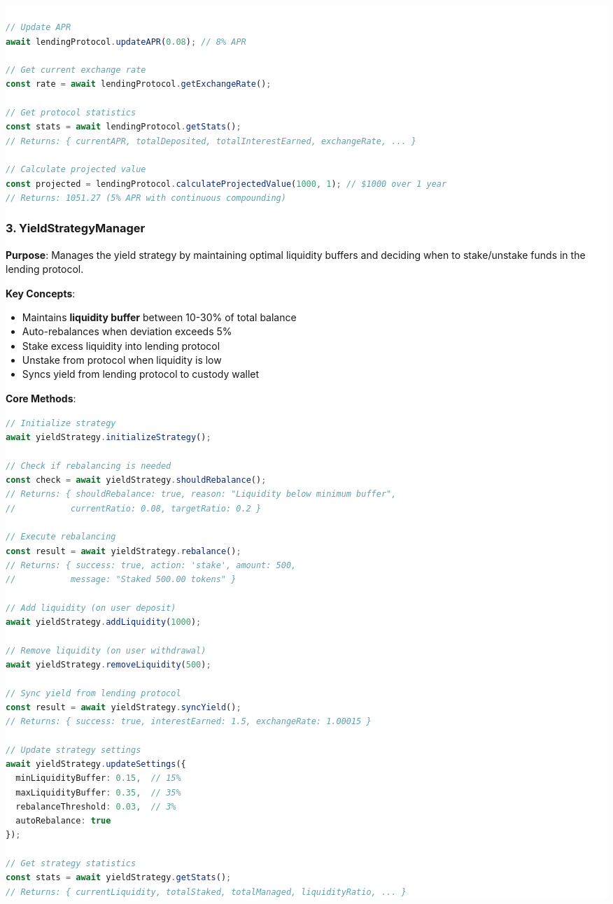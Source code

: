 ```typescript

// Update APR
await lendingProtocol.updateAPR(0.08); // 8% APR

// Get current exchange rate
const rate = await lendingProtocol.getExchangeRate();

// Get protocol statistics
const stats = await lendingProtocol.getStats();
// Returns: { currentAPR, totalDeposited, totalInterestEarned, exchangeRate, ... }

// Calculate projected value
const projected = lendingProtocol.calculateProjectedValue(1000, 1); // $1000 over 1 year
// Returns: 1051.27 (5% APR with continuous compounding)
```

### 3. YieldStrategyManager

**Purpose**: Manages the yield strategy by maintaining optimal liquidity buffers and deciding when to stake/unstake funds in the lending protocol.

**Key Concepts**:
- Maintains **liquidity buffer** between 10-30% of total balance
- Auto-rebalances when deviation exceeds 5%
- Stake excess liquidity into lending protocol
- Unstake from protocol when liquidity is low
- Syncs yield from lending protocol to custody wallet

**Core Methods**:
```typescript
// Initialize strategy
await yieldStrategy.initializeStrategy();

// Check if rebalancing is needed
const check = await yieldStrategy.shouldRebalance();
// Returns: { shouldRebalance: true, reason: "Liquidity below minimum buffer", 
//           currentRatio: 0.08, targetRatio: 0.2 }

// Execute rebalancing
const result = await yieldStrategy.rebalance();
// Returns: { success: true, action: 'stake', amount: 500, 
//           message: "Staked 500.00 tokens" }

// Add liquidity (on user deposit)
await yieldStrategy.addLiquidity(1000);

// Remove liquidity (on user withdrawal)
await yieldStrategy.removeLiquidity(500);

// Sync yield from lending protocol
const result = await yieldStrategy.syncYield();
// Returns: { success: true, interestEarned: 1.5, exchangeRate: 1.00015 }

// Update strategy settings
await yieldStrategy.updateSettings({
  minLiquidityBuffer: 0.15,  // 15%
  maxLiquidityBuffer: 0.35,  // 35%
  rebalanceThreshold: 0.03,  // 3%
  autoRebalance: true
});

// Get strategy statistics
const stats = await yieldStrategy.getStats();
// Returns: { currentLiquidity, totalStaked, totalManaged, liquidityRatio, ... }
```